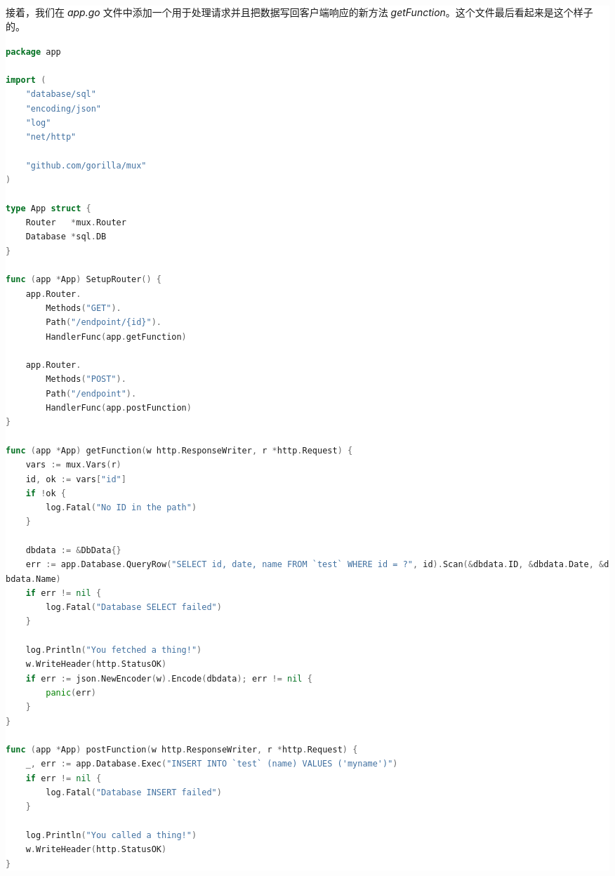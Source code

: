 接着，我们在 *app.go* 文件中添加一个用于处理请求并且把数据写回客户端响应的新方法 *getFunction*。这个文件最后看起来是这个样子的。

```go
package app

import (
    "database/sql"
    "encoding/json"
    "log"
    "net/http"

    "github.com/gorilla/mux"
)

type App struct {
    Router   *mux.Router
    Database *sql.DB
}

func (app *App) SetupRouter() {
    app.Router.
        Methods("GET").
        Path("/endpoint/{id}").
        HandlerFunc(app.getFunction)

    app.Router.
        Methods("POST").
        Path("/endpoint").
        HandlerFunc(app.postFunction)
}

func (app *App) getFunction(w http.ResponseWriter, r *http.Request) {
    vars := mux.Vars(r)
    id, ok := vars["id"]
    if !ok {
        log.Fatal("No ID in the path")
    }

    dbdata := &DbData{}
    err := app.Database.QueryRow("SELECT id, date, name FROM `test` WHERE id = ?", id).Scan(&dbdata.ID, &dbdata.Date, &dbdata.Name)
    if err != nil {
        log.Fatal("Database SELECT failed")
    }

    log.Println("You fetched a thing!")
    w.WriteHeader(http.StatusOK)
    if err := json.NewEncoder(w).Encode(dbdata); err != nil {
        panic(err)
    }
}

func (app *App) postFunction(w http.ResponseWriter, r *http.Request) {
    _, err := app.Database.Exec("INSERT INTO `test` (name) VALUES ('myname')")
    if err != nil {
        log.Fatal("Database INSERT failed")
    }

    log.Println("You called a thing!")
    w.WriteHeader(http.StatusOK)
}
```
